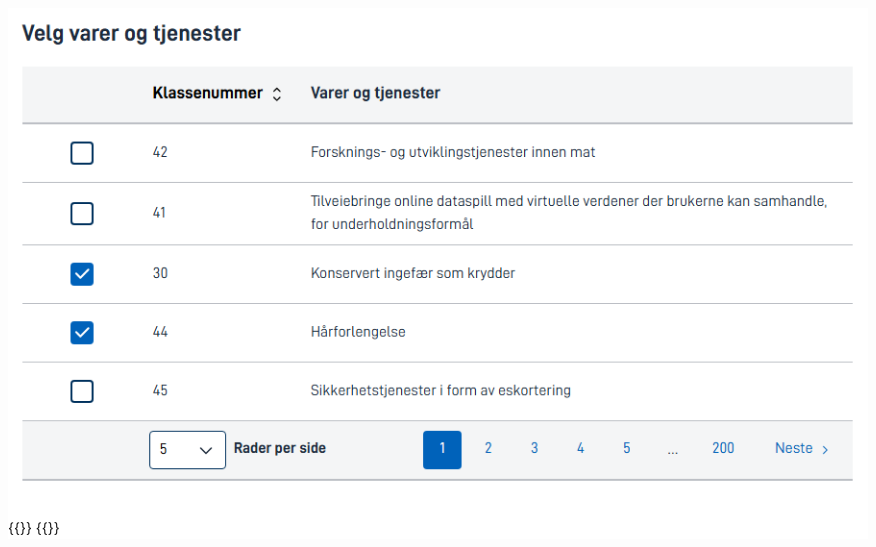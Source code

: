 ![ListWithCheckboxes](listWithCheckboxes.png "Image of List component with checkboxes")

{{</content-version-container>}}
{{</content-version-selector>}}